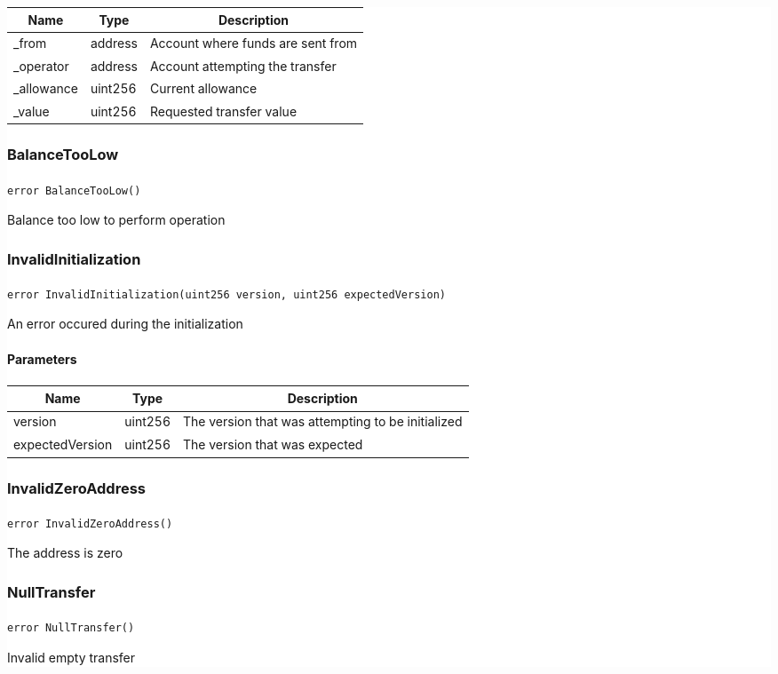 | Name | Type | Description |
|---|---|---|
| _from | address | Account where funds are sent from |
| _operator | address | Account attempting the transfer |
| _allowance | uint256 | Current allowance |
| _value | uint256 | Requested transfer value |

### BalanceTooLow

```solidity
error BalanceTooLow()
```

Balance too low to perform operation




### InvalidInitialization

```solidity
error InvalidInitialization(uint256 version, uint256 expectedVersion)
```

An error occured during the initialization



#### Parameters

| Name | Type | Description |
|---|---|---|
| version | uint256 | The version that was attempting to be initialized |
| expectedVersion | uint256 | The version that was expected |

### InvalidZeroAddress

```solidity
error InvalidZeroAddress()
```

The address is zero




### NullTransfer

```solidity
error NullTransfer()
```

Invalid empty transfer



